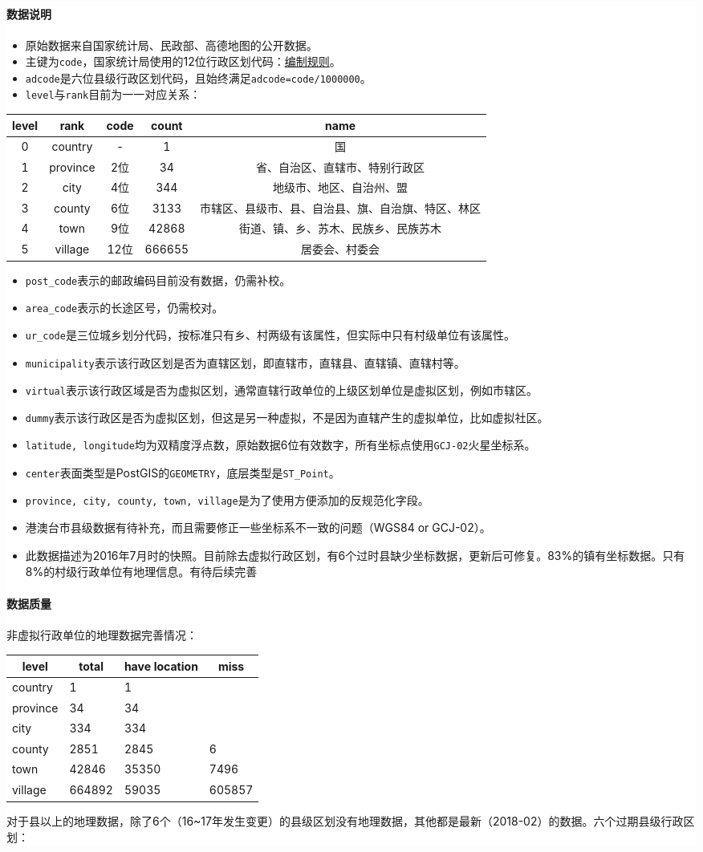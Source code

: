 #### 数据说明

* 原始数据来自国家统计局、民政部、高德地图的公开数据。
* 主键为`code`，国家统计局使用的12位行政区划代码：[编制规则](http://www.stats.gov.cn/tjsj/tjbz/200911/t20091125_8667.html)。
* `adcode`是六位县级行政区划代码，且始终满足`adcode=code/1000000`。
* `level`与`rank`目前为一一对应关系：

| level |   rank   | code | count  |                        name                        |
| :---: | :------: | :--: | :----: | :------------------------------------------------: |
|   0   | country  |  -   |   1    |                         国                         |
|   1   | province | 2位  |   34   |           省、自治区、直辖市、特别行政区           |
|   2   |   city   | 4位  |  344   |              地级市、地区、自治州、盟              |
|   3   |  county  | 6位  |  3133  | 市辖区、县级市、县、自治县、旗、自治旗、特区、林区 |
|   4   |   town   | 9位  | 42868  |        街道、镇、乡、苏木、民族乡、民族苏木        |
|   5   | village  | 12位 | 666655 |                   居委会、村委会                   |

* `post_code`表示的邮政编码目前没有数据，仍需补校。
* `area_code`表示的长途区号，仍需校对。
* `ur_code`是三位城乡划分代码，按标准只有乡、村两级有该属性，但实际中只有村级单位有该属性。
* `municipality`表示该行政区划是否为直辖区划，即直辖市，直辖县、直辖镇、直辖村等。
* `virtual`表示该行政区域是否为虚拟区划，通常直辖行政单位的上级区划单位是虚拟区划，例如市辖区。
* `dummy`表示该行政区是否为虚拟区划，但这是另一种虚拟，不是因为直辖产生的虚拟单位，比如虚拟社区。
* `latitude, longitude`均为双精度浮点数，原始数据6位有效数字，所有坐标点使用`GCJ-02`火星坐标系。


* `center`表面类型是PostGIS的`GEOMETRY`，底层类型是`ST_Point`。
* `province, city, county, town, village`是为了使用方便添加的反规范化字段。


* 港澳台市县级数据有待补充，而且需要修正一些坐标系不一致的问题（WGS84 or GCJ-02）。
* 此数据描述为2016年7月时的快照。目前除去虚拟行政区划，有6个过时县缺少坐标数据，更新后可修复。83%的镇有坐标数据。只有8%的村级行政单位有地理信息。有待后续完善

#### 数据质量

非虚拟行政单位的地理数据完善情况：

| level    | total  | have location | miss   |
| -------- | ------ | ------------- | ------ |
| country  | 1      | 1             |        |
| province | 34     | 34            |        |
| city     | 334    | 334           |        |
| county   | 2851   | 2845          | 6      |
| town     | 42846  | 35350         | 7496   |
| village  | 664892 | 59035         | 605857 |

对于县以上的地理数据，除了6个（16~17年发生变更）的县级区划没有地理数据，其他都是最新（2018-02）的数据。六个过期县级行政区划：
